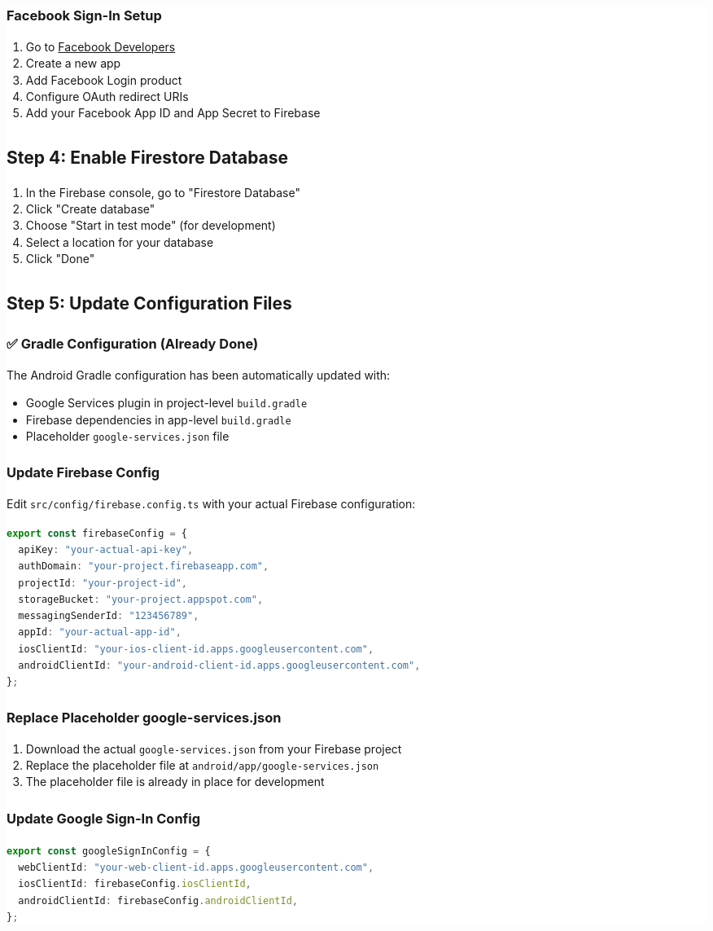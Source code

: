 ### Facebook Sign-In Setup

1. Go to [Facebook Developers](https://developers.facebook.com/)
2. Create a new app
3. Add Facebook Login product
4. Configure OAuth redirect URIs
5. Add your Facebook App ID and App Secret to Firebase

## Step 4: Enable Firestore Database

1. In the Firebase console, go to "Firestore Database"
2. Click "Create database"
3. Choose "Start in test mode" (for development)
4. Select a location for your database
5. Click "Done"

## Step 5: Update Configuration Files

### ✅ Gradle Configuration (Already Done)

The Android Gradle configuration has been automatically updated with:
- Google Services plugin in project-level `build.gradle`
- Firebase dependencies in app-level `build.gradle`
- Placeholder `google-services.json` file

### Update Firebase Config

Edit `src/config/firebase.config.ts` with your actual Firebase configuration:

```typescript
export const firebaseConfig = {
  apiKey: "your-actual-api-key",
  authDomain: "your-project.firebaseapp.com",
  projectId: "your-project-id",
  storageBucket: "your-project.appspot.com",
  messagingSenderId: "123456789",
  appId: "your-actual-app-id",
  iosClientId: "your-ios-client-id.apps.googleusercontent.com",
  androidClientId: "your-android-client-id.apps.googleusercontent.com",
};
```

### Replace Placeholder google-services.json

1. Download the actual `google-services.json` from your Firebase project
2. Replace the placeholder file at `android/app/google-services.json`
3. The placeholder file is already in place for development

### Update Google Sign-In Config

```typescript
export const googleSignInConfig = {
  webClientId: "your-web-client-id.apps.googleusercontent.com",
  iosClientId: firebaseConfig.iosClientId,
  androidClientId: firebaseConfig.androidClientId,
};
```

